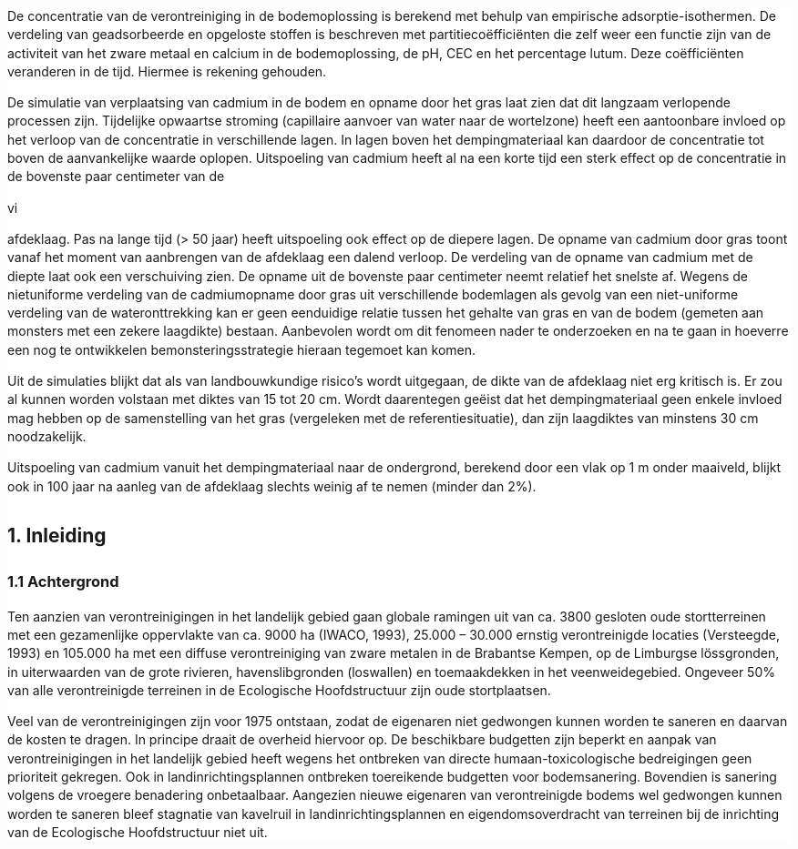 De concentratie van de verontreiniging in de bodemoplossing is berekend met behulp van empirische adsorptie-isothermen. De verdeling van geadsorbeerde en opgeloste stoffen is beschreven met partitiecoëfficiënten die zelf weer een functie zijn van de activiteit van het zware metaal en calcium in de bodemoplossing, de pH, CEC en het percentage lutum. Deze coëfficiënten veranderen in de tijd. Hiermee is rekening gehouden. 

De simulatie van verplaatsing van cadmium in de bodem en opname door het gras laat zien dat dit langzaam verlopende processen zijn. Tijdelijke opwaartse stroming (capillaire aanvoer van water naar de wortelzone) heeft een aantoonbare invloed op het verloop van de concentratie in verschillende lagen. In lagen boven het dempingmateriaal kan daardoor de concentratie tot boven de aanvankelijke waarde oplopen. Uitspoeling van cadmium heeft al na een korte tijd een sterk effect op de concentratie in de bovenste paar centimeter van de 


 vi 

afdeklaag. Pas na lange tijd (> 50 jaar) heeft uitspoeling ook effect op de diepere lagen. De opname van cadmium door gras toont vanaf het moment van aanbrengen van de afdeklaag een dalend verloop. De verdeling van de opname van cadmium met de diepte laat ook een verschuiving zien. De opname uit de bovenste paar centimeter neemt relatief het snelste af. Wegens de nietuniforme verdeling van de cadmiumopname door gras uit verschillende bodemlagen als gevolg van een niet-uniforme verdeling van de wateronttrekking kan er geen eenduidige relatie tussen het gehalte van gras en van de bodem (gemeten aan monsters met een zekere laagdikte) bestaan. Aanbevolen wordt om dit fenomeen nader te onderzoeken en na te gaan in hoeverre een nog te ontwikkelen bemonsteringsstrategie hieraan tegemoet kan komen. 

Uit de simulaties blijkt dat als van landbouwkundige risico’s wordt uitgegaan, de dikte van de afdeklaag niet erg kritisch is. Er zou al kunnen worden volstaan met diktes van 15 tot 20 cm. Wordt daarentegen geëist dat het dempingmateriaal geen enkele invloed mag hebben op de samenstelling van het gras (vergeleken met de referentiesituatie), dan zijn laagdiktes van minstens 30 cm noodzakelijk. 

Uitspoeling van cadmium vanuit het dempingmateriaal naar de ondergrond, berekend door een vlak op 1 m onder maaiveld, blijkt ook in 100 jaar na aanleg van de afdeklaag slechts weinig af te nemen (minder dan 2%). 


## 1. Inleiding 

### 1.1 Achtergrond 

Ten aanzien van verontreinigingen in het landelijk gebied gaan globale ramingen uit van ca. 3800 gesloten oude stortterreinen met een gezamenlijke oppervlakte van ca. 9000 ha (IWACO, 1993), 25.000 – 30.000 ernstig verontreinigde locaties (Versteegde, 1993) en 105.000 ha met een diffuse verontreiniging van zware metalen in de Brabantse Kempen, op de Limburgse lössgronden, in uiterwaarden van de grote rivieren, havenslibgronden (loswallen) en toemaakdekken in het veenweidegebied. Ongeveer 50% van alle verontreinigde terreinen in de Ecologische Hoofdstructuur zijn oude stortplaatsen. 

Veel van de verontreinigingen zijn voor 1975 ontstaan, zodat de eigenaren niet gedwongen kunnen worden te saneren en daarvan de kosten te dragen. In principe draait de overheid hiervoor op. De beschikbare budgetten zijn beperkt en aanpak van verontreinigingen in het landelijk gebied heeft wegens het ontbreken van directe humaan-toxicologische bedreigingen geen prioriteit gekregen. Ook in landinrichtingsplannen ontbreken toereikende budgetten voor bodemsanering. Bovendien is sanering volgens de vroegere benadering onbetaalbaar. Aangezien nieuwe eigenaren van verontreinigde bodems wel gedwongen kunnen worden te saneren bleef stagnatie van kavelruil in landinrichtingsplannen en eigendomsoverdracht van terreinen bij de inrichting van de Ecologische Hoofdstructuur niet uit. 
